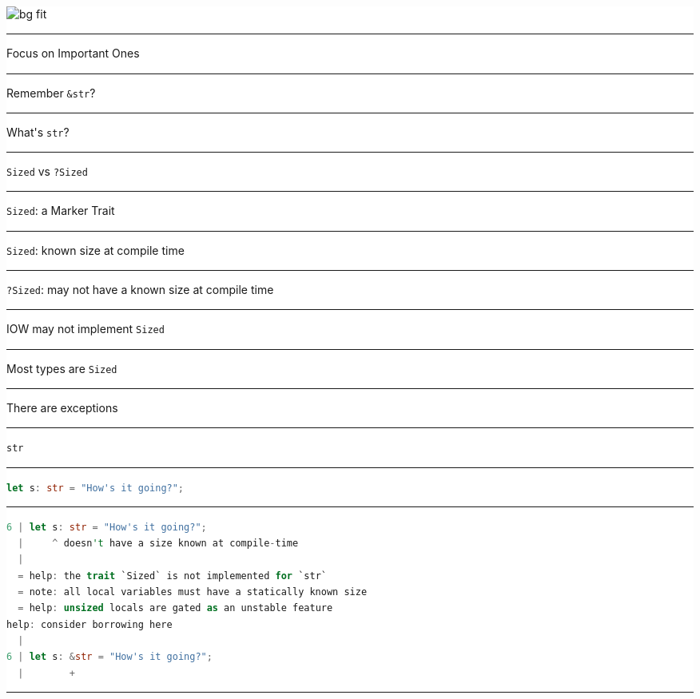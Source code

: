 ![bg fit](rust-string-meme.jpg)

---
Focus on Important Ones

---
Remember `&str`?

---
What's `str`?

---
`Sized` vs `?Sized`

---
`Sized`: a Marker Trait

---
`Sized`: known size at compile time

---
`?Sized`: may not have a known size at compile time

---
IOW may not implement `Sized`

---
Most types are `Sized`

---
There are exceptions

---
`str`

---
<style scoped> section{ text-align: left; }</style>

```rust
let s: str = "How's it going?";
```

---
<style scoped> section{ text-align: left; }</style>

```rust
6 | let s: str = "How's it going?";
  |     ^ doesn't have a size known at compile-time
  |
  = help: the trait `Sized` is not implemented for `str`
  = note: all local variables must have a statically known size
  = help: unsized locals are gated as an unstable feature
help: consider borrowing here
  |
6 | let s: &str = "How's it going?";
  |        +
```

---